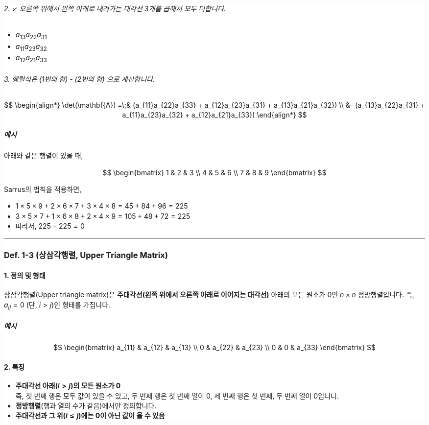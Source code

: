 ###### 2. ↙️ 오른쪽 위에서 왼쪽 아래로 내려가는 대각선 3개를 곱해서 모두 더합니다.
- $a_{13}a_{22}a_{31}$
- $a_{11}a_{23}a_{32}$
- $a_{12}a_{21}a_{33}$

###### 3. 행렬식은 (1번의 합) - (2번의 합) 으로 계산합니다.

$$
\begin{align*}
\det(\mathbf{A}) =\;& (a_{11}a_{22}a_{33} + a_{12}a_{23}a_{31} + a_{13}a_{21}a_{32}) \\
&- (a_{13}a_{22}a_{31} + a_{11}a_{23}a_{32} + a_{12}a_{21}a_{33})
\end{align*}
$$

##### 예시

아래와 같은 행렬이 있을 때,

$$
\begin{bmatrix}
1 & 2 & 3 \\
4 & 5 & 6 \\
7 & 8 & 9
\end{bmatrix}
$$

Sarrus의 법칙을 적용하면,

- $1 \times 5 \times 9 + 2 \times 6 \times 7 + 3 \times 4 \times 8 = 45 + 84 + 96 = 225$
- $3 \times 5 \times 7 + 1 \times 6 \times 8 + 2 \times 4 \times 9 = 105 + 48 + 72 = 225$
- 따라서, $225 - 225 = 0$
---

### Def. 1-3 (상삼각행렬, Upper Triangle Matrix)

#### 1. 정의 및 형태

상삼각행렬(Upper triangle matrix)은 **주대각선(왼쪽 위에서 오른쪽 아래로 이어지는 대각선)** 아래의 모든 원소가 0인 $n \times n$ 정방행렬입니다. 즉, $a_{ij} = 0$ (단, $i > j$)인 형태를 가집니다.

##### 예시
$$
\begin{bmatrix}
a_{11} & a_{12} & a_{13} \\
0      & a_{22} & a_{23} \\
0      & 0      & a_{33}
\end{bmatrix}
$$

#### 2. 특징

- **주대각선 아래($i > j$)의 모든 원소가 0**  
  즉, 첫 번째 행은 모두 값이 있을 수 있고, 두 번째 행은 첫 번째 열이 0, 세 번째 행은 첫 번째, 두 번째 열이 0입니다.
- **정방행렬**(행과 열의 수가 같음)에서만 정의합니다.
- **주대각선과 그 위($i \leq j$)에는 0이 아닌 값이 올 수 있음**
